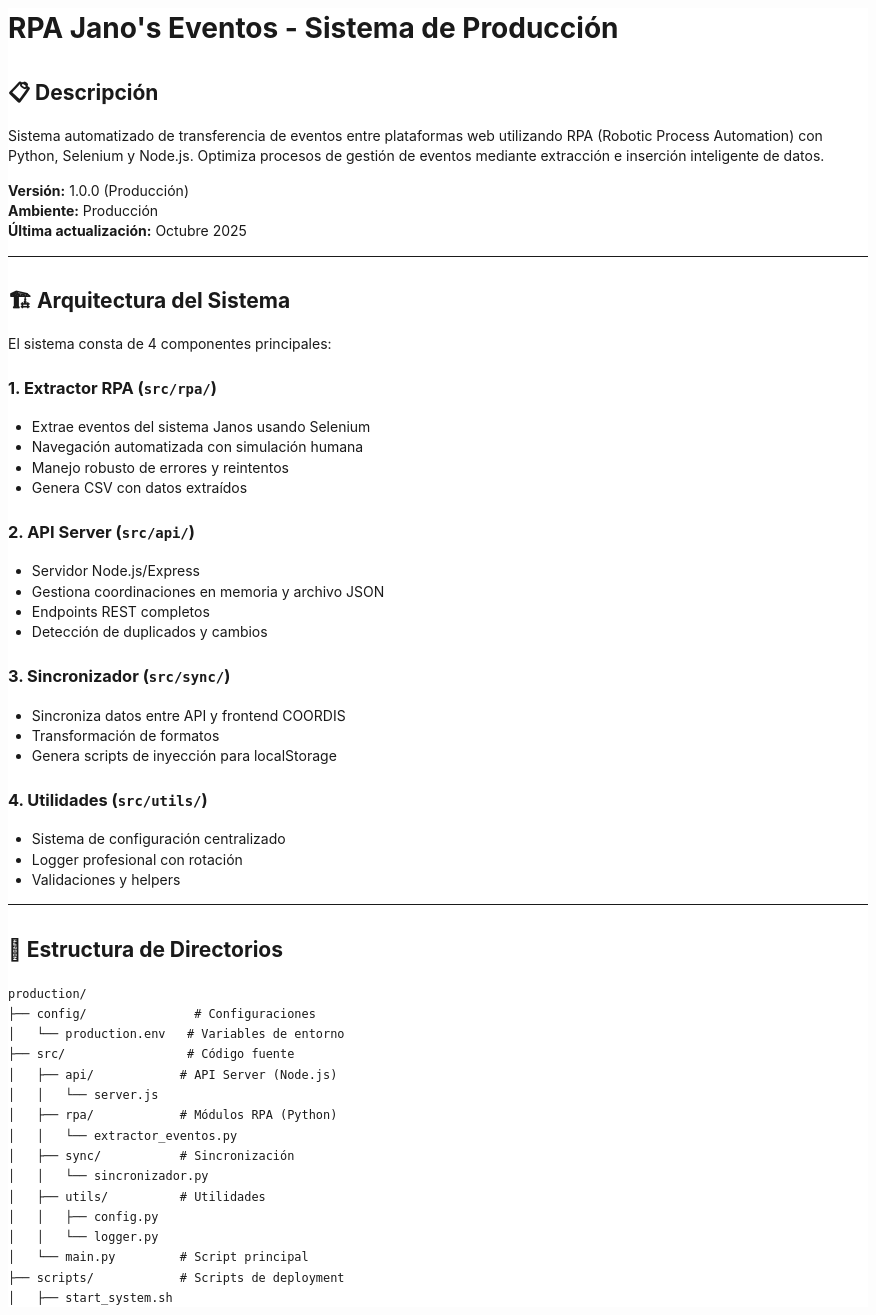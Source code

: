 # RPA Jano's Eventos - Sistema de Producción

## 📋 Descripción

Sistema automatizado de transferencia de eventos entre plataformas web utilizando RPA (Robotic Process Automation) con Python, Selenium y Node.js. Optimiza procesos de gestión de eventos mediante extracción e inserción inteligente de datos.

**Versión:** 1.0.0 (Producción)  
**Ambiente:** Producción  
**Última actualización:** Octubre 2025

---

## 🏗️ Arquitectura del Sistema

El sistema consta de 4 componentes principales:

### 1. **Extractor RPA** (`src/rpa/`)
- Extrae eventos del sistema Janos usando Selenium
- Navegación automatizada con simulación humana
- Manejo robusto de errores y reintentos
- Genera CSV con datos extraídos

### 2. **API Server** (`src/api/`)
- Servidor Node.js/Express
- Gestiona coordinaciones en memoria y archivo JSON
- Endpoints REST completos
- Detección de duplicados y cambios

### 3. **Sincronizador** (`src/sync/`)
- Sincroniza datos entre API y frontend COORDIS
- Transformación de formatos
- Genera scripts de inyección para localStorage

### 4. **Utilidades** (`src/utils/`)
- Sistema de configuración centralizado
- Logger profesional con rotación
- Validaciones y helpers

---

## 📁 Estructura de Directorios

```
production/
├── config/               # Configuraciones
│   └── production.env   # Variables de entorno
├── src/                 # Código fuente
│   ├── api/            # API Server (Node.js)
│   │   └── server.js
│   ├── rpa/            # Módulos RPA (Python)
│   │   └── extractor_eventos.py
│   ├── sync/           # Sincronización
│   │   └── sincronizador.py
│   ├── utils/          # Utilidades
│   │   ├── config.py
│   │   └── logger.py
│   └── main.py         # Script principal
├── scripts/            # Scripts de deployment
│   ├── start_system.sh
```